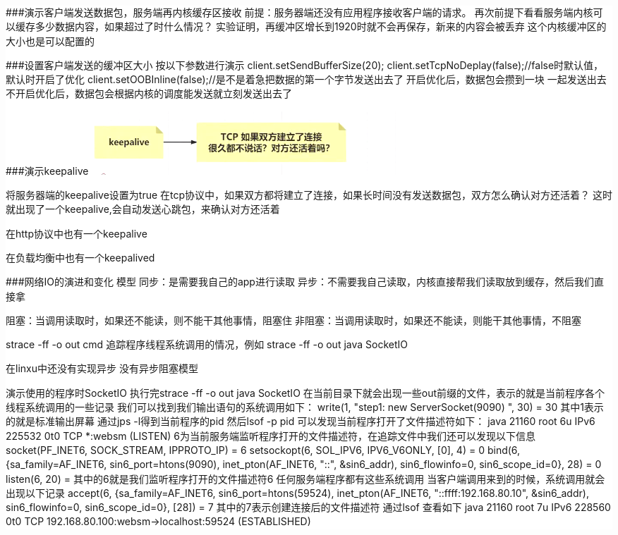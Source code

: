 ###演示客户端发送数据包，服务端再内核缓存区接收
前提：服务器端还没有应用程序接收客户端的请求。
再次前提下看看服务端内核可以缓存多少数据内容，如果超过了时什么情况？
实验证明，再缓冲区增长到1920时就不会再保存，新来的内容会被丢弃
这个内核缓冲区的大小也是可以配置的

###设置客户端发送的缓冲区大小
按以下参数进行演示
client.setSendBufferSize(20);
client.setTcpNoDeplay(false);//false时默认值，默认时开启了优化
client.setOOBInline(false);//是不是着急把数据的第一个字节发送出去了
开启优化后，数据包会攒到一块 一起发送出去
不开启优化后，数据包会根据内核的调度能发送就立刻发送出去了

###演示keepalive
![img_40.png](images/img_40.png)


将服务器端的keepalive设置为true
在tcp协议中，如果双方都将建立了连接，如果长时间没有发送数据包，双方怎么确认对方还活着？
这时就出现了一个keepalive,会自动发送心跳包，来确认对方还活着

在http协议中也有一个keepalive

在负载均衡中也有一个keepalived


###网络IO的演进和变化 模型
同步：是需要我自己的app进行读取
异步：不需要我自己读取，内核直接帮我们读取放到缓存，然后我们直接拿

阻塞：当调用读取时，如果还不能读，则不能干其他事情，阻塞住
非阻塞：当调用读取时，如果还不能读，则能干其他事情，不阻塞

strace -ff -o out cmd 追踪程序线程系统调用的情况，例如
strace -ff -o out java SocketIO

在linxu中还没有实现异步
没有异步阻塞模型

演示使用的程序时SocketIO
执行完strace -ff -o out java SocketIO
在当前目录下就会出现一些out前缀的文件，表示的就是当前程序各个线程系统调用的一些记录
我们可以找到我们输出语句的系统调用如下：
write(1, "step1: new ServerSocket(9090) ", 30) = 30
其中1表示的就是标准输出屏幕
通过jps -l得到当前程序的pid
然后lsof -p pid 可以发现当前程序打开了文件描述符如下：
java    21160 root    6u  IPv6             225532       0t0      TCP *:websm (LISTEN)
6为当前服务端监听程序打开的文件描述符，在追踪文件中我们还可以发现以下信息
socket(PF_INET6, SOCK_STREAM, IPPROTO_IP) = 6
setsockopt(6, SOL_IPV6, IPV6_V6ONLY, [0], 4) = 0
bind(6, {sa_family=AF_INET6, sin6_port=htons(9090), inet_pton(AF_INET6, "::", &sin6_addr), sin6_flowinfo=0, sin6_scope_id=0}, 28) = 0
listen(6, 20)                           = 
其中的6就是我们监听程序打开的文件描述符6
任何服务端程序都有这些系统调用
当客户端调用来到的时候，系统调用就会出现以下记录
accept(6, {sa_family=AF_INET6, sin6_port=htons(59524), inet_pton(AF_INET6, "::ffff:192.168.80.10", &sin6_addr), sin6_flowinfo=0, sin6_scope_id=0}, [28]) = 7
其中的7表示创建连接后的文件描述符
通过lsof 查看如下
java    21160 root    7u  IPv6             228560       0t0      TCP 192.168.80.100:websm->localhost:59524 (ESTABLISHED)